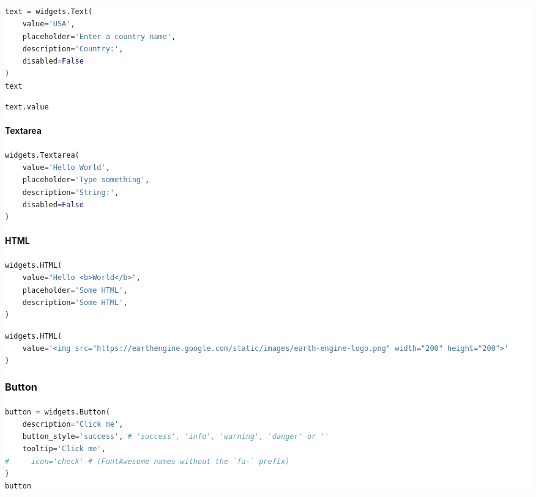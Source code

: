 ```python
text = widgets.Text(
    value='USA',
    placeholder='Enter a country name',
    description='Country:',
    disabled=False
)
text
```


```python
text.value
```

#### Textarea


```python
widgets.Textarea(
    value='Hello World',
    placeholder='Type something',
    description='String:',
    disabled=False
)
```

#### HTML


```python
widgets.HTML(
    value="Hello <b>World</b>",
    placeholder='Some HTML',
    description='Some HTML',
)
```


```python
widgets.HTML(
    value='<img src="https://earthengine.google.com/static/images/earth-engine-logo.png" width="200" height="200">'
)
```

### Button


```python
button = widgets.Button(
    description='Click me',
    button_style='success', # 'success', 'info', 'warning', 'danger' or ''
    tooltip='Click me',
#     icon='check' # (FontAwesome names without the `fa-` prefix)
)
button
```
